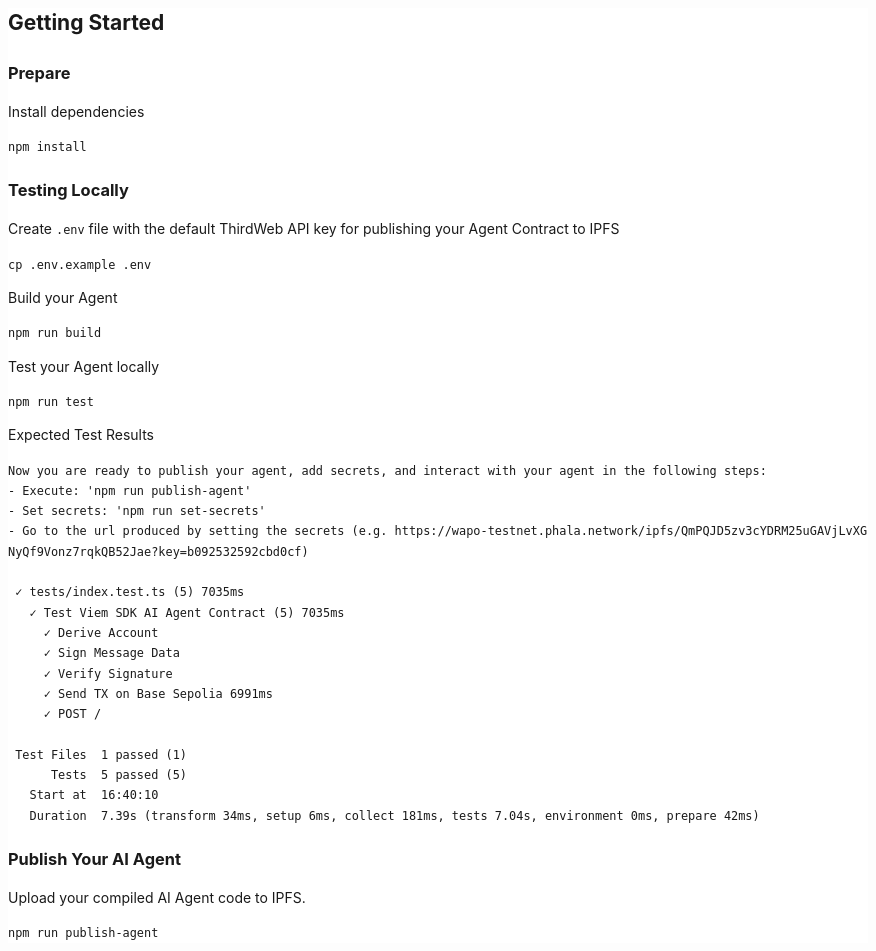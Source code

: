 [//]: # (<img width="320" src="https://media1.tenor.com/m/NBtFH5F9QTgAAAAd/what-is-my-purpose-butter.gif" />)

## Getting Started
### Prepare
Install dependencies
```shell
npm install
```

### Testing Locally
Create `.env` file with the default ThirdWeb API key for publishing your Agent Contract to IPFS
```shell
cp .env.example .env
```

Build your Agent
```shell
npm run build
```

Test your Agent locally
```shell
npm run test
```

Expected Test Results
```shell
Now you are ready to publish your agent, add secrets, and interact with your agent in the following steps:
- Execute: 'npm run publish-agent'
- Set secrets: 'npm run set-secrets'
- Go to the url produced by setting the secrets (e.g. https://wapo-testnet.phala.network/ipfs/QmPQJD5zv3cYDRM25uGAVjLvXGNyQf9Vonz7rqkQB52Jae?key=b092532592cbd0cf)

 ✓ tests/index.test.ts (5) 7035ms
   ✓ Test Viem SDK AI Agent Contract (5) 7035ms
     ✓ Derive Account
     ✓ Sign Message Data
     ✓ Verify Signature
     ✓ Send TX on Base Sepolia 6991ms
     ✓ POST /

 Test Files  1 passed (1)
      Tests  5 passed (5)
   Start at  16:40:10
   Duration  7.39s (transform 34ms, setup 6ms, collect 181ms, tests 7.04s, environment 0ms, prepare 42ms)
```

### Publish Your AI Agent

Upload your compiled AI Agent code to IPFS.
```shell
npm run publish-agent
```
